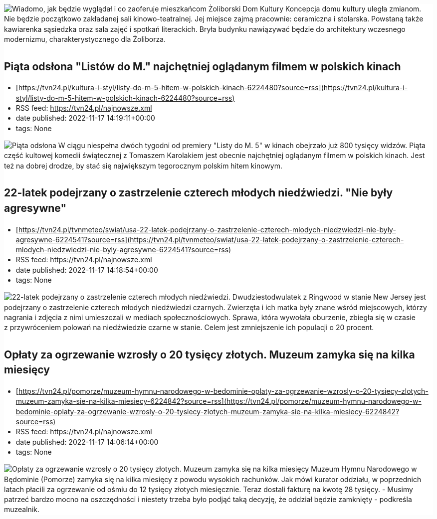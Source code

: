 <img alt="Wiadomo, jak będzie wyglądał i co zaoferuje mieszkańcom Żoliborski Dom Kultury " src="https://tvn24.pl/tvnwarszawa/najnowsze/cdn-zdjecie-ff10fp-wizualizacja-zoliborskiego-domu-kultury-6224921/alternates/LANDSCAPE_1280" />
    Koncepcja domu kultury uległa zmianom. Nie będzie początkowo zakładanej sali kinowo-teatralnej. Jej miejsce zajmą pracownie: ceramiczna i stolarska. Powstaną także kawiarenka sąsiedzka oraz sala zajęć i spotkań literackich. Bryła budynku nawiązywać będzie do architektury wczesnego modernizmu, charakterystycznego dla Żoliborza.

## Piąta odsłona "Listów do M." najchętniej oglądanym filmem w polskich kinach
 - [https://tvn24.pl/kultura-i-styl/listy-do-m-5-hitem-w-polskich-kinach-6224480?source=rss](https://tvn24.pl/kultura-i-styl/listy-do-m-5-hitem-w-polskich-kinach-6224480?source=rss)
 - RSS feed: https://tvn24.pl/najnowsze.xml
 - date published: 2022-11-17 14:19:11+00:00
 - tags: None

<img alt="Piąta odsłona " list="List" src="https://tvn24.pl/najnowsze/cdn-zdjecie-tp8lxl23o3-listy-do-m5/alternates/LANDSCAPE_1280" />
    W ciągu niespełna dwóch tygodni od premiery "Listy do M. 5" w kinach obejrzało już 800 tysięcy widzów. Piąta część kultowej komedii świątecznej z Tomaszem Karolakiem jest obecnie najchętniej oglądanym filmem w polskich kinach. Jest też na dobrej drodze, by stać się największym tegorocznym polskim hitem kinowym.

## 22-latek podejrzany o zastrzelenie czterech młodych niedźwiedzi. "Nie były agresywne"
 - [https://tvn24.pl/tvnmeteo/swiat/usa-22-latek-podejrzany-o-zastrzelenie-czterech-mlodych-niedzwiedzi-nie-byly-agresywne-6224541?source=rss](https://tvn24.pl/tvnmeteo/swiat/usa-22-latek-podejrzany-o-zastrzelenie-czterech-mlodych-niedzwiedzi-nie-byly-agresywne-6224541?source=rss)
 - RSS feed: https://tvn24.pl/najnowsze.xml
 - date published: 2022-11-17 14:18:54+00:00
 - tags: None

<img alt="22-latek podejrzany o zastrzelenie czterech młodych niedźwiedzi. " src="https://tvn24.pl/tvnmeteo/najnowsze/cdn-zdjecied41d8cd98f00b204e9800998ecf8427e-niedzwiedz-czarny-shutterstock-5181009/alternates/LANDSCAPE_1280" />
    Dwudziestodwulatek z Ringwood w stanie New Jersey jest podejrzany o zastrzelenie czterech młodych niedźwiedzi czarnych. Zwierzęta i ich matka były znane wśród miejscowych, którzy nagrania i zdjęcia z nimi umieszczali w mediach społecznościowych. Sprawa, która wywołała oburzenie, zbiegła się w czasie z przywróceniem polowań na niedźwiedzie czarne w stanie. Celem jest zmniejszenie ich populacji o 20 procent.

## Opłaty za ogrzewanie wzrosły o 20 tysięcy złotych. Muzeum zamyka się na kilka miesięcy
 - [https://tvn24.pl/pomorze/muzeum-hymnu-narodowego-w-bedominie-oplaty-za-ogrzewanie-wzrosly-o-20-tysiecy-zlotych-muzeum-zamyka-sie-na-kilka-miesiecy-6224842?source=rss](https://tvn24.pl/pomorze/muzeum-hymnu-narodowego-w-bedominie-oplaty-za-ogrzewanie-wzrosly-o-20-tysiecy-zlotych-muzeum-zamyka-sie-na-kilka-miesiecy-6224842?source=rss)
 - RSS feed: https://tvn24.pl/najnowsze.xml
 - date published: 2022-11-17 14:06:14+00:00
 - tags: None

<img alt="Opłaty za ogrzewanie wzrosły o 20 tysięcy złotych. Muzeum zamyka się na kilka miesięcy" src="https://tvn24.pl/najnowsze/cdn-zdjecie-ljeugg-muzeum-hymnu-narodowego-w-bedominie-6224763/alternates/LANDSCAPE_1280" />
    Muzeum Hymnu Narodowego w Będominie (Pomorze) zamyka się na kilka miesięcy z powodu wysokich rachunków. Jak mówi kurator oddziału, w poprzednich latach płacili za ogrzewanie od ośmiu do 12 tysięcy złotych miesięcznie. Teraz dostali fakturę na kwotę 28 tysięcy. - Musimy patrzeć bardzo mocno na oszczędności i niestety trzeba było podjąć taką decyzję, że oddział będzie zamknięty - podkreśla muzealnik.
